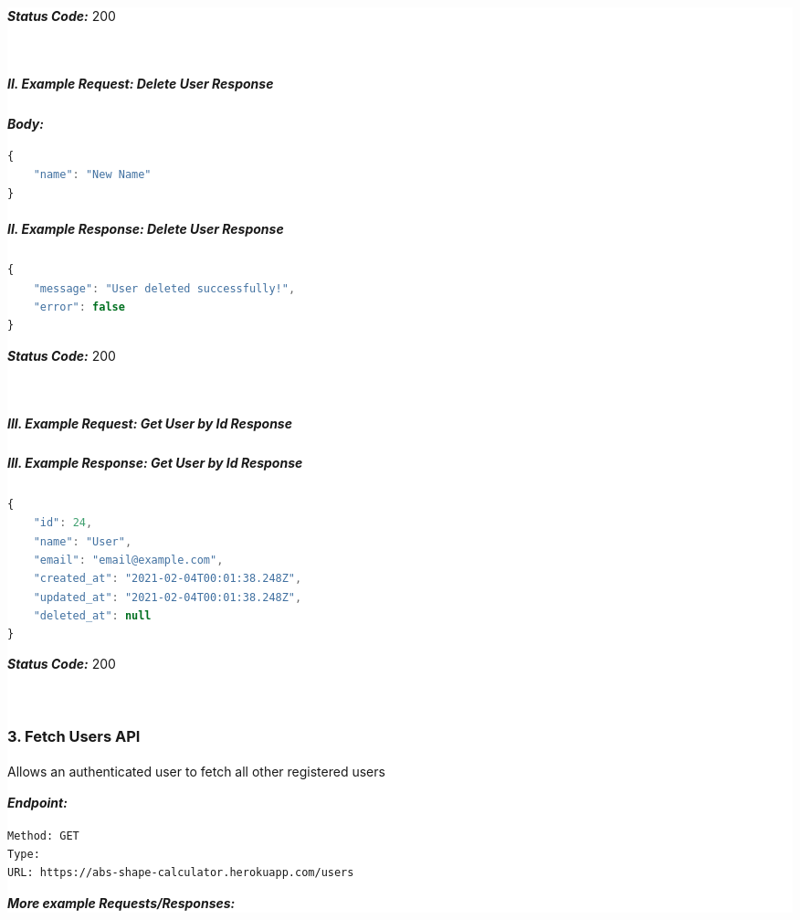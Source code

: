**_Status Code:_** 200

<br>

##### II. Example Request: Delete User Response

**_Body:_**

```js
{
    "name": "New Name"
}
```

##### II. Example Response: Delete User Response

```js
{
    "message": "User deleted successfully!",
    "error": false
}
```

**_Status Code:_** 200

<br>

##### III. Example Request: Get User by Id Response

##### III. Example Response: Get User by Id Response

```js
{
    "id": 24,
    "name": "User",
    "email": "email@example.com",
    "created_at": "2021-02-04T00:01:38.248Z",
    "updated_at": "2021-02-04T00:01:38.248Z",
    "deleted_at": null
}
```

**_Status Code:_** 200

<br>

### 3. Fetch Users API

Allows an authenticated user to fetch all other registered users

**_Endpoint:_**

```bash
Method: GET
Type:
URL: https://abs-shape-calculator.herokuapp.com/users
```

**_More example Requests/Responses:_**
